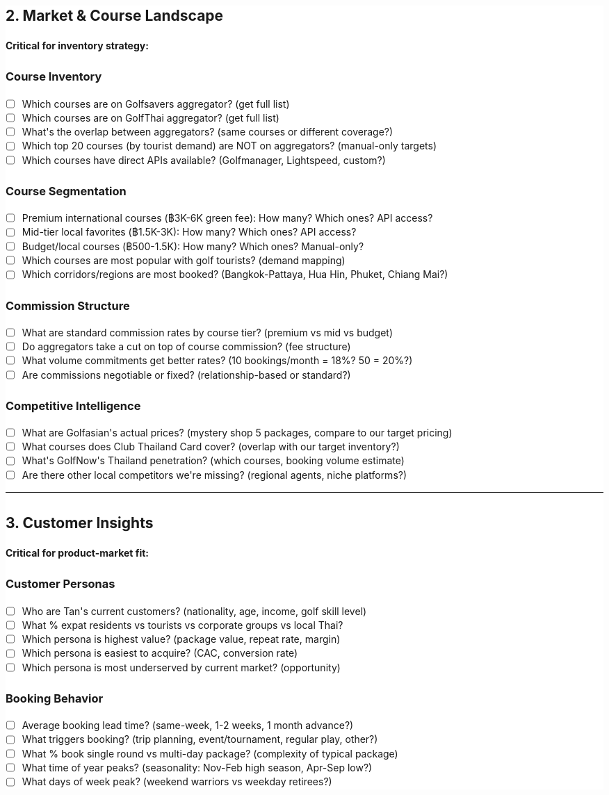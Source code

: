 
## 2. Market & Course Landscape

**Critical for inventory strategy:**

### Course Inventory
- [ ] Which courses are on Golfsavers aggregator? (get full list)
- [ ] Which courses are on GolfThai aggregator? (get full list)
- [ ] What's the overlap between aggregators? (same courses or different coverage?)
- [ ] Which top 20 courses (by tourist demand) are NOT on aggregators? (manual-only targets)
- [ ] Which courses have direct APIs available? (Golfmanager, Lightspeed, custom?)

### Course Segmentation
- [ ] Premium international courses (฿3K-6K green fee): How many? Which ones? API access?
- [ ] Mid-tier local favorites (฿1.5K-3K): How many? Which ones? API access?
- [ ] Budget/local courses (฿500-1.5K): How many? Which ones? Manual-only?
- [ ] Which courses are most popular with golf tourists? (demand mapping)
- [ ] Which corridors/regions are most booked? (Bangkok-Pattaya, Hua Hin, Phuket, Chiang Mai?)

### Commission Structure
- [ ] What are standard commission rates by course tier? (premium vs mid vs budget)
- [ ] Do aggregators take a cut on top of course commission? (fee structure)
- [ ] What volume commitments get better rates? (10 bookings/month = 18%? 50 = 20%?)
- [ ] Are commissions negotiable or fixed? (relationship-based or standard?)

### Competitive Intelligence
- [ ] What are Golfasian's actual prices? (mystery shop 5 packages, compare to our target pricing)
- [ ] What courses does Club Thailand Card cover? (overlap with our target inventory?)
- [ ] What's GolfNow's Thailand penetration? (which courses, booking volume estimate)
- [ ] Are there other local competitors we're missing? (regional agents, niche platforms?)

---

## 3. Customer Insights

**Critical for product-market fit:**

### Customer Personas
- [ ] Who are Tan's current customers? (nationality, age, income, golf skill level)
- [ ] What % expat residents vs tourists vs corporate groups vs local Thai?
- [ ] Which persona is highest value? (package value, repeat rate, margin)
- [ ] Which persona is easiest to acquire? (CAC, conversion rate)
- [ ] Which persona is most underserved by current market? (opportunity)

### Booking Behavior
- [ ] Average booking lead time? (same-week, 1-2 weeks, 1 month advance?)
- [ ] What triggers booking? (trip planning, event/tournament, regular play, other?)
- [ ] What % book single round vs multi-day package? (complexity of typical package)
- [ ] What time of year peaks? (seasonality: Nov-Feb high season, Apr-Sep low?)
- [ ] What days of week peak? (weekend warriors vs weekday retirees?)
